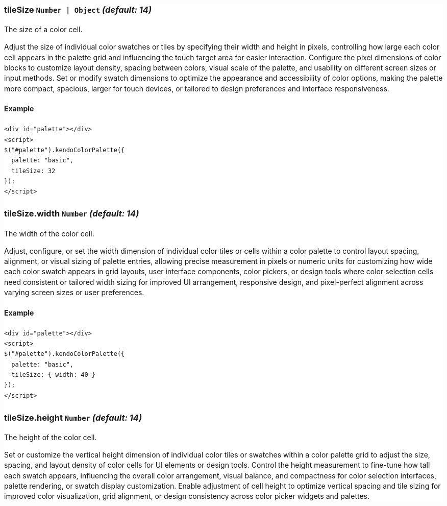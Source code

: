 ### tileSize `Number | Object` *(default: 14)*

The size of a color cell.


<div class="meta-api-description">
Adjust the size of individual color swatches or tiles by specifying their width and height in pixels, controlling how large each color cell appears in the palette grid and influencing the touch target area for easier interaction. Configure the pixel dimensions of color blocks to customize layout density, spacing between colors, visual scale of the palette, and usability on different screen sizes or input methods. Set or modify swatch dimensions to optimize the appearance and accessibility of color options, making the palette more compact, spacious, larger for touch devices, or tailored to design preferences and interface responsiveness.
</div>

#### Example

    <div id="palette"></div>
    <script>
    $("#palette").kendoColorPalette({
      palette: "basic",
      tileSize: 32
    });
    </script>

### tileSize.width `Number` *(default: 14)*

The width of the color cell.


<div class="meta-api-description">
Adjust, configure, or set the width dimension of individual color tiles or cells within a color palette to control layout spacing, alignment, or visual sizing of palette entries, allowing precise measurement in pixels or numeric units for customizing how wide each color swatch appears in grid layouts, user interface components, color pickers, or design tools where color selection cells need consistent or tailored width sizing for improved UI arrangement, responsive design, and pixel-perfect alignment across varying screen sizes or user preferences.
</div>

#### Example

    <div id="palette"></div>
    <script>
    $("#palette").kendoColorPalette({
      palette: "basic",
      tileSize: { width: 40 }
    });
    </script>

### tileSize.height `Number` *(default: 14)*

The height of the color cell.


<div class="meta-api-description">
Set or customize the vertical height dimension of individual color tiles or swatches within a color palette grid to adjust the size, spacing, and layout density of color cells for UI elements or design tools. Control the height measurement to fine-tune how tall each swatch appears, influencing the overall color arrangement, visual balance, and compactness for color selection interfaces, palette rendering, or swatch display customization. Enable adjustment of cell height to optimize vertical spacing and tile sizing for improved color visualization, grid alignment, or design consistency across color picker widgets and palettes.
</div>
